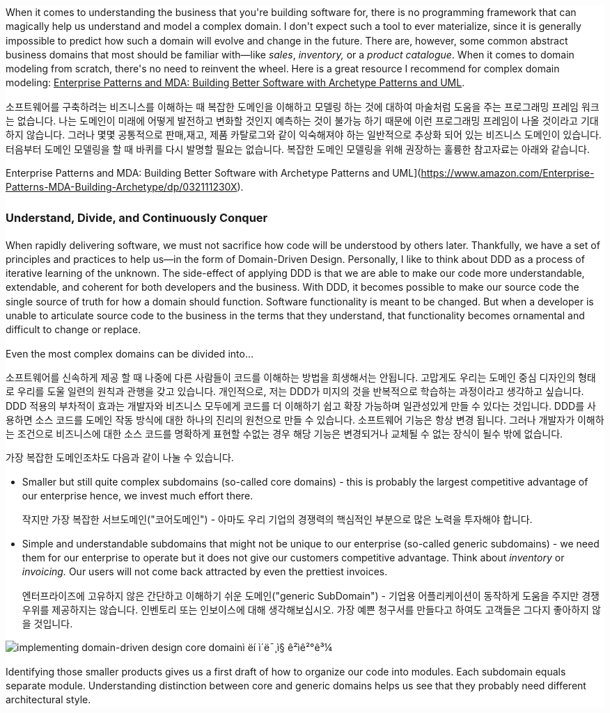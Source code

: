 When it comes to understanding the business that you're building software for, there is no programming framework that can magically help us understand and model a complex domain. I don't expect such a tool to ever materialize, since it is generally impossible to predict how such a domain will evolve and change in the future. There are, however, some common abstract business domains that most should be familiar with—like *sales*, *inventory,* or a *product catalogue*. When it comes to domain modeling from scratch, there's no need to reinvent the wheel. Here is a great resource I recommend for complex domain modeling: [Enterprise Patterns and MDA: Building Better Software with Archetype Patterns and UML](https://www.amazon.com/Enterprise-Patterns-MDA-Building-Archetype/dp/032111230X).

소프트웨어를 구축하려는 비즈니스를 이해하는 때 복잡한 도메인을 이해하고 모델링 하는 것에 대하여 마술처럼 도움을 주는 프로그래밍 프레임 워크는 없습니다. 나는 도메인이 미래에 어떻게 발전하고 변화할 것인지 예측하는 것이 불가능 하기 때문에 이런 프로그래밍 프레임이 나올 것이라고 기대하지 않습니다.  그러나 몇몇 공통적으로 판매,재고, 제품 카탈로그와 같이 익숙해져야 하는 일반적으로 추상화 되어 있는 비즈니스 도메인이 있습니다. 터음부터 도메인 모델링을 할 때 바퀴를 다시 발명할 필요는 없습니다. 복잡한 도메인 모델링을 위해 권장하는 훌륭한 참고자료는 아래와 같습니다.

Enterprise Patterns and MDA: Building Better Software with Archetype Patterns and UML](https://www.amazon.com/Enterprise-Patterns-MDA-Building-Archetype/dp/032111230X).



### Understand, Divide, and Continuously Conquer

When rapidly delivering software, we must not sacrifice how code will be understood by others later. Thankfully, we have a set of principles and practices to help us—in the form of Domain-Driven Design. Personally, I like to think about DDD as a process of iterative learning of the unknown. The side-effect of applying DDD is that we are able to make our code more understandable, extendable, and coherent for both developers and the business. With DDD, it becomes possible to make our source code the single source of truth for how a domain should function. Software functionality is meant to be changed. But when a developer is unable to articulate source code to the business in the terms that they understand, that functionality becomes ornamental and difficult to change or replace.

Even the most complex domains can be divided into…

소프트웨어를 신속하게 제공 할 때 나중에 다른 사람들이 코드를 이해하는 방법을 희생해서는 안됩니다. 고맙게도 우리는 도메인 중심 디자인의 형태로 우리를 도울 일련의 원칙과 관행을 갖고 있습니다. 개인적으로, 저는 DDD가 미지의 것을 반복적으로 학습하는 과정이라고 생각하고 싶습니다. DDD 적용의 부차적이 효과는 개발자와 비즈니스 모두에게 코드를 더 이해하기 쉽고 확장 가능하며 일관성있게 만들 수 있다는 것입니다. DDD를 사용하면 소스 코드를 도메인 작동 방식에 대한 하나의 진리의 원천으로 만들 수 있습니다. 소프트웨어 기능은 항상 변경 됩니다. 그러나 개발자가 이해하는 조건으로 비즈니스에 대한 소스 코드를 명확하게 표현할 수없는 경우 해당 기능은 변경되거나 교체될 수 없는 장식이 될수 밖에 없습니다. 

가장 복잡한 도메인조차도 다음과 같이 나눌 수 있습니다.

- Smaller but still quite complex subdomains (so-called core domains) - this is probably the largest competitive advantage of our enterprise hence, we invest much effort there.

  작지만 가장 복잡한 서브도메인("코어도메인") - 아마도 우리 기업의 경쟁력의 핵심적인 부분으로 많은 노력을 투자해야 합니다.

- Simple and understandable subdomains that might not be unique to our enterprise (so-called generic subdomains) - we need them for our enterprise to operate but it does not give our customers competitive advantage. Think about *inventory* or *invoicing.* Our users will not come back attracted by even the prettiest invoices.

  엔터프라이즈에 고유하지 않은 간단하고 이해하기 쉬운 도메인("generic SubDomain") - 기업용 어플리케이션이 동작하게 도움을 주지만 경쟁 우위를 제공하지는 않습니다. 인벤토리 또는 인보이스에 대해 생각해보십시오. 가장 예쁜 청구서를 만들다고 하여도 고객들은 그다지 좋아하지 않을 것입니다.

![implementing domain-driven design core domainì ëí ì´ë¯¸ì§ ê²ìê²°ê³¼](https://www.oreilly.com/library/view/implementing-domain-driven-design/9780133039900/graphics/02fig02.jpg)

Identifying those smaller products gives us a first draft of how to organize our code into modules. Each subdomain equals separate module. Understanding distinction between core and generic domains helps us see that they probably need different architectural style.
